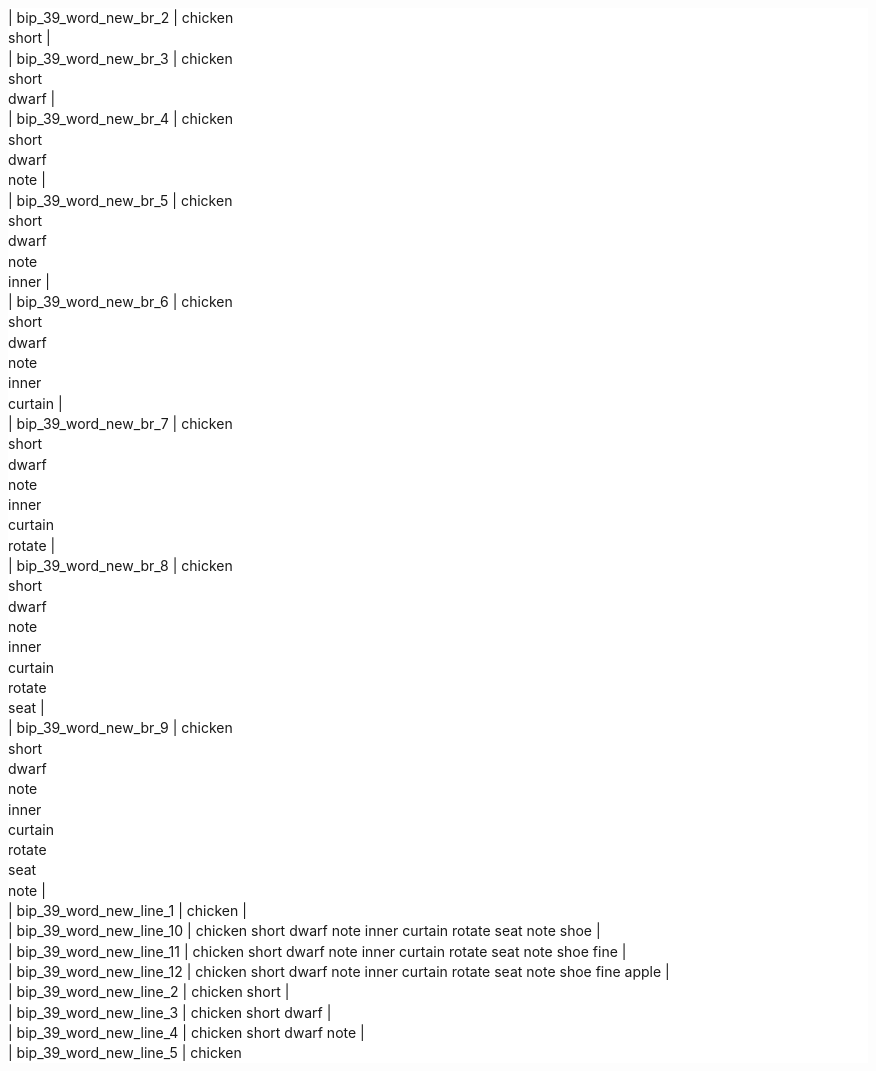 | bip_39_word_new_br_2 | chicken<br>short |  
| bip_39_word_new_br_3 | chicken<br>short<br>dwarf |  
| bip_39_word_new_br_4 | chicken<br>short<br>dwarf<br>note |  
| bip_39_word_new_br_5 | chicken<br>short<br>dwarf<br>note<br>inner |  
| bip_39_word_new_br_6 | chicken<br>short<br>dwarf<br>note<br>inner<br>curtain |  
| bip_39_word_new_br_7 | chicken<br>short<br>dwarf<br>note<br>inner<br>curtain<br>rotate |  
| bip_39_word_new_br_8 | chicken<br>short<br>dwarf<br>note<br>inner<br>curtain<br>rotate<br>seat |  
| bip_39_word_new_br_9 | chicken<br>short<br>dwarf<br>note<br>inner<br>curtain<br>rotate<br>seat<br>note |  
| bip_39_word_new_line_1 | chicken |  
| bip_39_word_new_line_10 | chicken
short
dwarf
note
inner
curtain
rotate
seat
note
shoe |  
| bip_39_word_new_line_11 | chicken
short
dwarf
note
inner
curtain
rotate
seat
note
shoe
fine |  
| bip_39_word_new_line_12 | chicken
short
dwarf
note
inner
curtain
rotate
seat
note
shoe
fine
apple |  
| bip_39_word_new_line_2 | chicken
short |  
| bip_39_word_new_line_3 | chicken
short
dwarf |  
| bip_39_word_new_line_4 | chicken
short
dwarf
note |  
| bip_39_word_new_line_5 | chicken